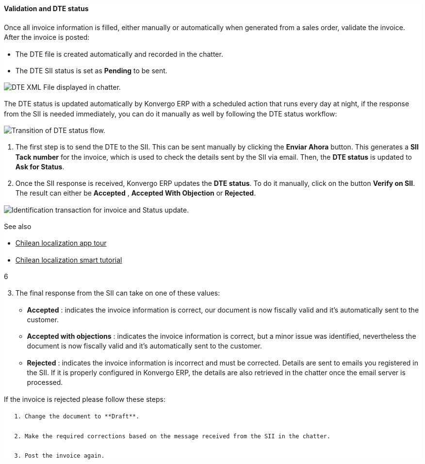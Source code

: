 #### Validation and DTE status

Once all invoice information is filled, either manually or automatically when
generated from a sales order, validate the invoice. After the invoice is
posted:

  * The DTE file is created automatically and recorded in the chatter.

  * The DTE SII status is set as **Pending** to be sent.

![DTE XML File displayed in chatter.](../../../_images/xml-creation.png)

The DTE status is updated automatically by Konvergo ERP with a scheduled action that
runs every day at night, if the response from the SII is needed immediately,
you can do it manually as well by following the DTE status workflow:

![Transition of DTE status flow.](../../../_images/dte-status-flow.png)

  1. The first step is to send the DTE to the SII. This can be sent manually by clicking the **Enviar Ahora** button. This generates a **SII Tack number** for the invoice, which is used to check the details sent by the SII via email. Then, the **DTE status** is updated to **Ask for Status**.

  2. Once the SII response is received, Konvergo ERP updates the **DTE status**. To do it manually, click on the button **Verify on SII**. The result can either be **Accepted** , **Accepted With Objection** or **Rejected**.

![Identification transaction for invoice and Status
update.](../../../_images/dte-status-steps.png) <div class="alert alert-secondary">
<p class="alert-title">
See also</p><ul>
<li><p><a href="https://www.youtube.com/watch?v=3qYkgbmBYHw">Chilean localization app tour</a></p></li>
<li><p><a href="https://www.odoo.com/slides/smart-tutorial-localizacion-de-chile-131">Chilean localization smart tutorial</a></p></li>
</ul>
</div>6

  3. The final response from the SII can take on one of these values:

     * **Accepted** : indicates the invoice information is correct, our document is now fiscally valid and it’s automatically sent to the customer.

     * **Accepted with objections** : indicates the invoice information is correct, but a minor issue was identified, nevertheless the document is now fiscally valid and it’s automatically sent to the customer.

     * **Rejected** : indicates the invoice information is incorrect and must be corrected. Details are sent to emails you registered in the SII. If it is properly configured in Konvergo ERP, the details are also retrieved in the chatter once the email server is processed.

If the invoice is rejected please follow these steps:

       1. Change the document to **Draft**.

       2. Make the required corrections based on the message received from the SII in the chatter.

       3. Post the invoice again.
